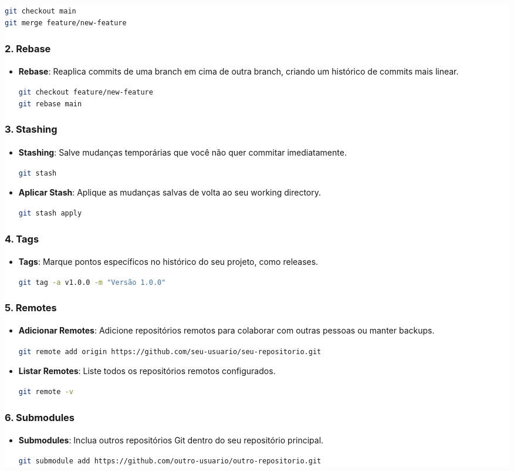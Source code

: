  ```bash
  git checkout main
  git merge feature/new-feature
  ```

### 2. **Rebase**

- **Rebase**: Reaplica commits de uma branch em cima de outra branch, criando um histórico de commits mais linear.
  
  ```bash
  git checkout feature/new-feature
  git rebase main
  ```

### 3. **Stashing**

- **Stashing**: Salve mudanças temporárias que você não quer commitar imediatamente.
  
  ```bash
  git stash
  ```

- **Aplicar Stash**: Aplique as mudanças salvas de volta ao seu working directory.
  
  ```bash
  git stash apply
  ```

### 4. **Tags**

- **Tags**: Marque pontos específicos no histórico do seu projeto, como releases.
  
  ```bash
  git tag -a v1.0.0 -m "Versão 1.0.0"
  ```

### 5. **Remotes**

- **Adicionar Remotes**: Adicione repositórios remotos para colaborar com outras pessoas ou manter backups.
  
  ```bash
  git remote add origin https://github.com/seu-usuario/seu-repositorio.git
  ```

- **Listar Remotes**: Liste todos os repositórios remotos configurados.
  
  ```bash
  git remote -v
  ```

### 6. **Submodules**

- **Submodules**: Inclua outros repositórios Git dentro do seu repositório principal.
  
  ```bash
  git submodule add https://github.com/outro-usuario/outro-repositorio.git
  ```
